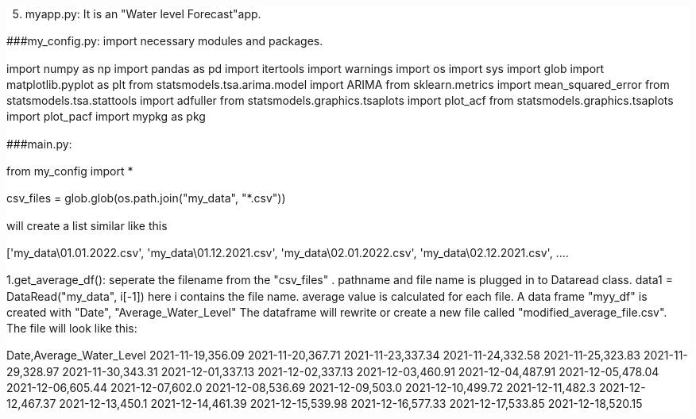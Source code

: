 5. myapp.py: It is an "Water level Forecast"app. 




 
###my_config.py: 
import necessary modules and packages.

import numpy as np
import pandas as pd
import itertools
import warnings
import os
import sys
import glob
import matplotlib.pyplot as plt
from statsmodels.tsa.arima.model import ARIMA
from sklearn.metrics import mean_squared_error
from statsmodels.tsa.stattools import adfuller
from statsmodels.graphics.tsaplots import plot_acf
from statsmodels.graphics.tsaplots import plot_pacf
import mypkg as pkg

 ###main.py: 
 
from my_config import *

csv_files = glob.glob(os.path.join("my_data", "*.csv"))  

will create a list similar like this 

['my_data\\01.01.2022.csv', 'my_data\\01.12.2021.csv', 'my_data\\02.01.2022.csv', 'my_data\\02.12.2021.csv', ....
 
1.get_average_df(): seperate the filename from the "csv_files" . 
					pathname and file name is plugged in to Dataread class.
					data1 = DataRead("my_data", i[-1]) here i contains the file name.
					average value is calculated for each file.
					A data frame "myy_df" is created with "Date", "Average_Water_Level"
					The dataframe will rewrite or create a new file called "modified_average_file.csv".
					The file will look like this:
					
Date,Average_Water_Level
2021-11-19,356.09
2021-11-20,367.71
2021-11-23,337.34
2021-11-24,332.58
2021-11-25,323.83
2021-11-29,328.97
2021-11-30,343.31
2021-12-01,337.13
2021-12-02,337.13
2021-12-03,460.91
2021-12-04,487.91
2021-12-05,478.04
2021-12-06,605.44
2021-12-07,602.0
2021-12-08,536.69
2021-12-09,503.0
2021-12-10,499.72
2021-12-11,482.3
2021-12-12,467.37
2021-12-13,450.1
2021-12-14,461.39
2021-12-15,539.98
2021-12-16,577.33
2021-12-17,533.85
2021-12-18,520.15
